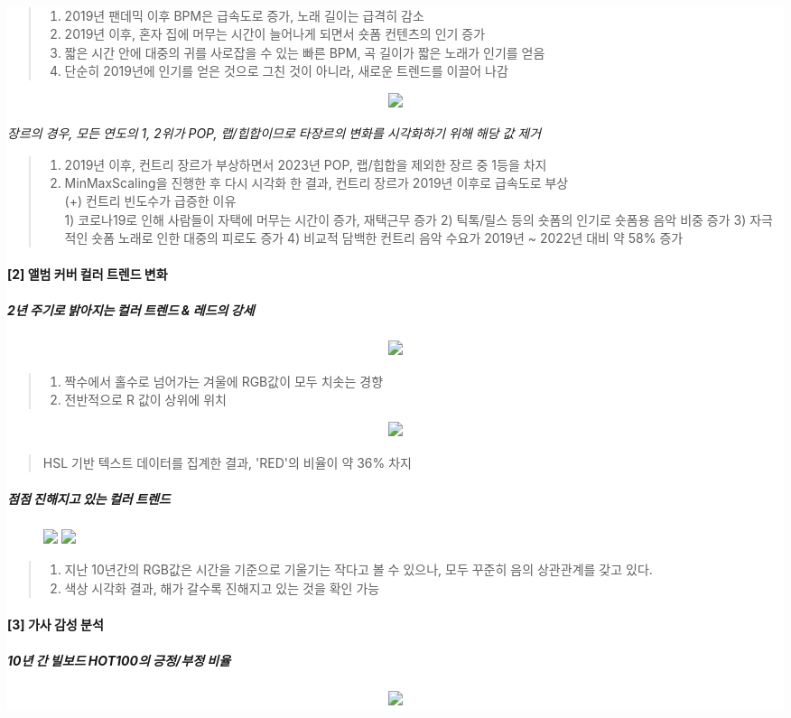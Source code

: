 >1. 2019년 팬데믹 이후 BPM은 급속도로 증가, 노래 길이는 급격히 감소<br>
>2. 2019년 이후, 혼자 집에 머무는 시간이 늘어나게 되면서 숏폼 컨텐츠의 인기 증가<br>
>3. 짧은 시간 안에 대중의 귀를 사로잡을 수 있는 빠른 BPM, 곡 길이가 짧은 노래가 인기를 얻음<br>
>4. 단순히 2019년에 인기를 얻은 것으로 그친 것이 아니라, 새로운 트렌드를 이끌어 나감<br>

<p align = 'center'>
    <img src = 'image-1.png'><br>
</p>

*장르의 경우, 모든 연도의 1, 2위가 POP, 랩/힙합이므로 타장르의 변화를 시각화하기 위해 해당 값 제거*<br>

>1. 2019년 이후, 컨트리 장르가 부상하면서 2023년 POP, 랩/힙합을 제외한 장르 중 1등을 차지
>2. MinMaxScaling을 진행한 후 다시 시각화 한 결과, 컨트리 장르가 2019년 이후로 급속도로 부상<br> 
(+) 컨트리 빈도수가 급증한 이유<br>
    1) 코로나19로 인해 사람들이 자택에 머무는 시간이 증가, 재택근무 증가
    2) 틱톡/릴스 등의 숏폼의 인기로 숏폼용 음악 비중 증가
    3) 자극적인 숏폼 노래로 인한 대중의 피로도 증가 
    4) 비교적 담백한 컨트리 음악 수요가 2019년 ~ 2022년 대비 약 58% 증가 

#### [2] 앨범 커버 컬러 트렌드 변화<br>
##### *<b>2년 주기로 밝아지는 컬러 트렌드 & 레드의 강세</b>*

<p align = 'center'>
    <img src = 'image-2.png'><br>
</p>

> 1. 짝수에서 홀수로 넘어가는 겨울에 RGB값이 모두 치솟는 경향
> 2. 전반적으로 R 값이 상위에 위치

<p align = 'center'>
    <img src = 'image-3.png'><br>
</p>

>HSL 기반 텍스트 데이터를 집계한 결과, 'RED'의 비율이 약 36% 차지 <br>

##### *<b>점점 진해지고 있는 컬러 트렌드</b>*

<figure class="half">  
    <img src="image-4.png">  
    <img src="image-5.png"> 
</figure>

>1. 지난 10년간의 RGB값은 시간을 기준으로 기울기는 작다고 볼 수 있으나, 모두 꾸준히 음의 상관관계를 갖고 있다. 
>2. 색상 시각화 결과, 해가 갈수록 진해지고 있는 것을 확인 가능

#### [3] 가사 감성 분석<br>
##### *<b>10년 간 빌보드 HOT100의 긍정/부정 비율</b>*

<figure align = 'center'>  
    <img src="image-6.png">  
</figure>

